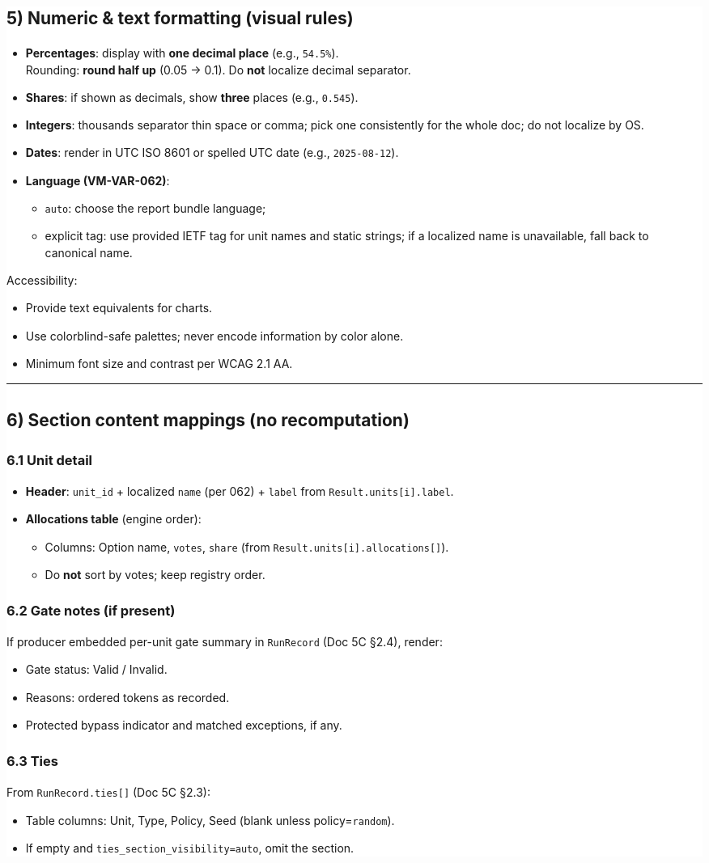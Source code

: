 ## **5\) Numeric & text formatting (visual rules)**

* **Percentages**: display with **one decimal place** (e.g., `54.5%`).  
   Rounding: **round half up** (0.05 → 0.1). Do **not** localize decimal separator.

* **Shares**: if shown as decimals, show **three** places (e.g., `0.545`).

* **Integers**: thousands separator thin space or comma; pick one consistently for the whole doc; do not localize by OS.

* **Dates**: render in UTC ISO 8601 or spelled UTC date (e.g., `2025-08-12`).

* **Language (VM-VAR-062)**:

  * `auto`: choose the report bundle language;

  * explicit tag: use provided IETF tag for unit names and static strings; if a localized name is unavailable, fall back to canonical name.

Accessibility:

* Provide text equivalents for charts.

* Use colorblind-safe palettes; never encode information by color alone.

* Minimum font size and contrast per WCAG 2.1 AA.

---

## **6\) Section content mappings (no recomputation)**

### **6.1 Unit detail**

* **Header**: `unit_id` \+ localized `name` (per 062\) \+ `label` from `Result.units[i].label`.

* **Allocations table** (engine order):

  * Columns: Option name, `votes`, `share` (from `Result.units[i].allocations[]`).

  * Do **not** sort by votes; keep registry order.

### **6.2 Gate notes (if present)**

If producer embedded per-unit gate summary in `RunRecord` (Doc 5C §2.4), render:

* Gate status: Valid / Invalid.

* Reasons: ordered tokens as recorded.

* Protected bypass indicator and matched exceptions, if any.

### **6.3 Ties**

From `RunRecord.ties[]` (Doc 5C §2.3):

* Table columns: Unit, Type, Policy, Seed (blank unless policy=`random`).

* If empty and `ties_section_visibility=auto`, omit the section.
